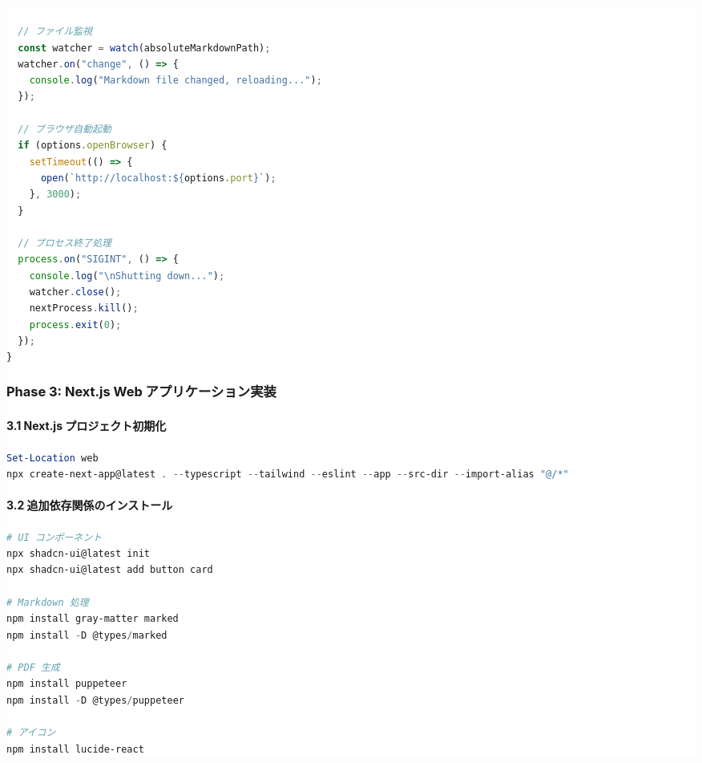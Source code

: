 ```typescript

  // ファイル監視
  const watcher = watch(absoluteMarkdownPath);
  watcher.on("change", () => {
    console.log("Markdown file changed, reloading...");
  });

  // ブラウザ自動起動
  if (options.openBrowser) {
    setTimeout(() => {
      open(`http://localhost:${options.port}`);
    }, 3000);
  }

  // プロセス終了処理
  process.on("SIGINT", () => {
    console.log("\nShutting down...");
    watcher.close();
    nextProcess.kill();
    process.exit(0);
  });
}
```

### Phase 3: Next.js Web アプリケーション実装

#### 3.1 Next.js プロジェクト初期化

```powershell
Set-Location web
npx create-next-app@latest . --typescript --tailwind --eslint --app --src-dir --import-alias "@/*"
```

#### 3.2 追加依存関係のインストール

```powershell
# UI コンポーネント
npx shadcn-ui@latest init
npx shadcn-ui@latest add button card

# Markdown 処理
npm install gray-matter marked
npm install -D @types/marked

# PDF 生成
npm install puppeteer
npm install -D @types/puppeteer

# アイコン
npm install lucide-react
```
